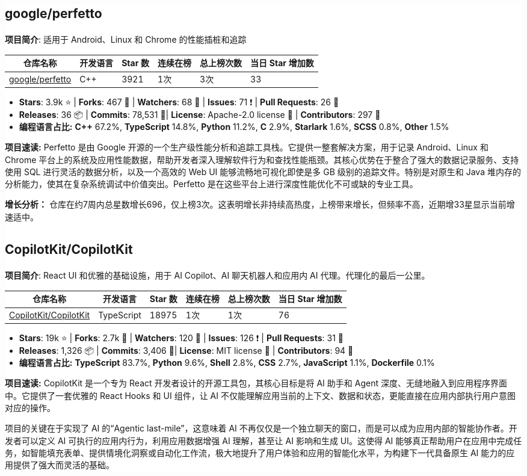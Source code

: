 ## google/perfetto

**项目简介**: 适用于 Android、Linux 和 Chrome 的性能插桩和追踪

| 仓库名称  | 开发语言 | Star 数 | 连续在榜 | 总上榜次数 | 当日 Star 增加数 |
| -------  | ------- | ------- | -------- | ---------- | --------------- |
| [google/perfetto](https://github.com/google/perfetto)  | C++ | 3921 | 1次 | 3次 | 33 |

- **Stars**: 3.9k ⭐ | **Forks**: 467 🔄 | **Watchers**: 68 👀 | **Issues**: 71 ❗ | **Pull Requests**: 26 🔀
- **Releases**: 36 📦 | **Commits**: 78,531 📝| **License**: Apache-2.0 license 📜 | **Contributors**: 297 👥 
- **编程语言占比:** **C++** 67.2%, **TypeScript** 14.8%, **Python** 11.2%, **C** 2.9%, **Starlark** 1.6%, **SCSS** 0.8%, **Other** 1.5%


**项目速读:** Perfetto 是由 Google 开源的一个生产级性能分析和追踪工具栈。它提供一整套解决方案，用于记录 Android、Linux 和 Chrome 平台上的系统及应用性能数据，帮助开发者深入理解软件行为和查找性能瓶颈。其核心优势在于整合了强大的数据记录服务、支持使用 SQL 进行灵活的数据分析，以及一个高效的 Web UI 能够流畅地可视化即使是多 GB 级别的追踪文件。特别是对原生和 Java 堆内存的分析能力，使其在复杂系统调试中价值突出。Perfetto 是在这些平台上进行深度性能优化不可或缺的专业工具。

**增长分析：** 仓库在约7周内总星数增长696，仅上榜3次。这表明增长非持续高热度，上榜带来增长，但频率不高，近期增33星显示当前增速适中。

## CopilotKit/CopilotKit

**项目简介**: React UI 和优雅的基础设施，用于 AI Copilot、AI 聊天机器人和应用内 AI 代理。代理化的最后一公里。

| 仓库名称  | 开发语言 | Star 数 | 连续在榜 | 总上榜次数 | 当日 Star 增加数 |
| -------  | ------- | ------- | -------- | ---------- | --------------- |
| [CopilotKit/CopilotKit](https://github.com/CopilotKit/CopilotKit)  | TypeScript | 18975 | 1次 | 1次 | 76 |

- **Stars**: 19k ⭐ | **Forks**: 2.7k 🔄 | **Watchers**: 120 👀 | **Issues**: 126 ❗ | **Pull Requests**: 31 🔀
- **Releases**: 1,326 📦 | **Commits**: 3,406 📝| **License**: MIT license 📜 | **Contributors**: 94 👥 
- **编程语言占比:** **TypeScript** 83.7%, **Python** 9.6%, **Shell** 2.8%, **CSS** 2.7%, **JavaScript** 1.1%, **Dockerfile** 0.1%


**项目速读:** CopilotKit 是一个专为 React 开发者设计的开源工具包，其核心目标是将 AI 助手和 Agent 深度、无缝地融入到应用程序界面中。它提供了一套优雅的 React Hooks 和 UI 组件，让 AI 不仅能理解应用当前的上下文、数据和状态，更能直接在应用内部执行用户意图对应的操作。

项目的关键在于实现了 AI 的“Agentic last-mile”，这意味着 AI 不再仅仅是一个独立聊天的窗口，而是可以成为应用内部的智能协作者。开发者可以定义 AI 可执行的应用内行为，利用应用数据增强 AI 理解，甚至让 AI 影响和生成 UI。这使得 AI 能够真正帮助用户在应用中完成任务，如智能填充表单、提供情境化洞察或自动化工作流，极大地提升了用户体验和应用的智能化水平，为构建下一代具备原生 AI 能力的应用提供了强大而灵活的基础。

